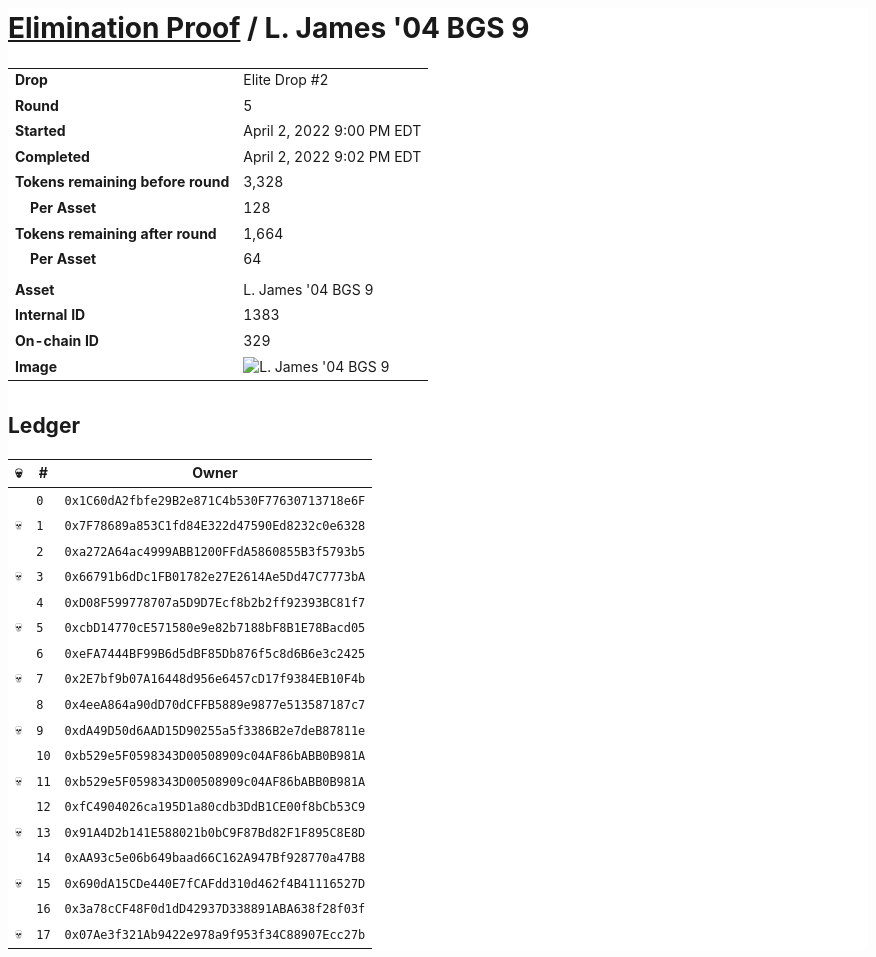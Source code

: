 # [Elimination Proof](./readme.md) / L. James &#039;04 BGS 9

|||
|---|---|
| **Drop** | Elite Drop #2 |
| **Round** | 5 |
| **Started** | April 2, 2022 9:00 PM EDT |
| **Completed** | April 2, 2022 9:02 PM EDT |
| **Tokens remaining before round** | 3,328 |
| **&nbsp;&nbsp;&nbsp;&nbsp;Per Asset** | 128 |
| **Tokens remaining after round** | 1,664 |
| **&nbsp;&nbsp;&nbsp;&nbsp;Per Asset** | 64 |
| | |
| **Asset** | L. James &#039;04 BGS 9 |
| **Internal ID** | 1383 |
| **On-chain ID** | 329 |
| **Image** | <img src="https://tcdn.blokpax.com/95e5eeed-5ef7-45c9-bc19-3e120490e201/cc260bbcb1daa7073abf609e8518502b56c161aff3795af134271ebf9991dc88.png" height="200" alt="L. James &#039;04 BGS 9" /> |

## Ledger

| 💀 | # | Owner |
| --- | --- | --- |
|  | `0` | `0x1C60dA2fbfe29B2e871C4b530F77630713718e6F` |
| 💀 | `1` | `0x7F78689a853C1fd84E322d47590Ed8232c0e6328` |
|  | `2` | `0xa272A64ac4999ABB1200FFdA5860855B3f5793b5` |
| 💀 | `3` | `0x66791b6dDc1FB01782e27E2614Ae5Dd47C7773bA` |
|  | `4` | `0xD08F599778707a5D9D7Ecf8b2b2ff92393BC81f7` |
| 💀 | `5` | `0xcbD14770cE571580e9e82b7188bF8B1E78Bacd05` |
|  | `6` | `0xeFA7444BF99B6d5dBF85Db876f5c8d6B6e3c2425` |
| 💀 | `7` | `0x2E7bf9b07A16448d956e6457cD17f9384EB10F4b` |
|  | `8` | `0x4eeA864a90dD70dCFFB5889e9877e513587187c7` |
| 💀 | `9` | `0xdA49D50d6AAD15D90255a5f3386B2e7deB87811e` |
|  | `10` | `0xb529e5F0598343D00508909c04AF86bABB0B981A` |
| 💀 | `11` | `0xb529e5F0598343D00508909c04AF86bABB0B981A` |
|  | `12` | `0xfC4904026ca195D1a80cdb3DdB1CE00f8bCb53C9` |
| 💀 | `13` | `0x91A4D2b141E588021b0bC9F87Bd82F1F895C8E8D` |
|  | `14` | `0xAA93c5e06b649baad66C162A947Bf928770a47B8` |
| 💀 | `15` | `0x690dA15CDe440E7fCAFdd310d462f4B41116527D` |
|  | `16` | `0x3a78cCF48F0d1dD42937D338891ABA638f28f03f` |
| 💀 | `17` | `0x07Ae3f321Ab9422e978a9f953f34C88907Ecc27b` |